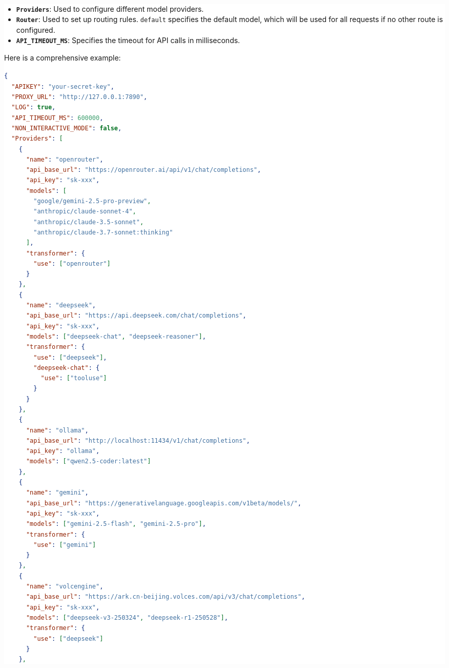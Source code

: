 - **`Providers`**: Used to configure different model providers.
- **`Router`**: Used to set up routing rules. `default` specifies the default
  model, which will be used for all requests if no other route is configured.
- **`API_TIMEOUT_MS`**: Specifies the timeout for API calls in milliseconds.

Here is a comprehensive example:

```json
{
  "APIKEY": "your-secret-key",
  "PROXY_URL": "http://127.0.0.1:7890",
  "LOG": true,
  "API_TIMEOUT_MS": 600000,
  "NON_INTERACTIVE_MODE": false,
  "Providers": [
    {
      "name": "openrouter",
      "api_base_url": "https://openrouter.ai/api/v1/chat/completions",
      "api_key": "sk-xxx",
      "models": [
        "google/gemini-2.5-pro-preview",
        "anthropic/claude-sonnet-4",
        "anthropic/claude-3.5-sonnet",
        "anthropic/claude-3.7-sonnet:thinking"
      ],
      "transformer": {
        "use": ["openrouter"]
      }
    },
    {
      "name": "deepseek",
      "api_base_url": "https://api.deepseek.com/chat/completions",
      "api_key": "sk-xxx",
      "models": ["deepseek-chat", "deepseek-reasoner"],
      "transformer": {
        "use": ["deepseek"],
        "deepseek-chat": {
          "use": ["tooluse"]
        }
      }
    },
    {
      "name": "ollama",
      "api_base_url": "http://localhost:11434/v1/chat/completions",
      "api_key": "ollama",
      "models": ["qwen2.5-coder:latest"]
    },
    {
      "name": "gemini",
      "api_base_url": "https://generativelanguage.googleapis.com/v1beta/models/",
      "api_key": "sk-xxx",
      "models": ["gemini-2.5-flash", "gemini-2.5-pro"],
      "transformer": {
        "use": ["gemini"]
      }
    },
    {
      "name": "volcengine",
      "api_base_url": "https://ark.cn-beijing.volces.com/api/v3/chat/completions",
      "api_key": "sk-xxx",
      "models": ["deepseek-v3-250324", "deepseek-r1-250528"],
      "transformer": {
        "use": ["deepseek"]
      }
    },
```